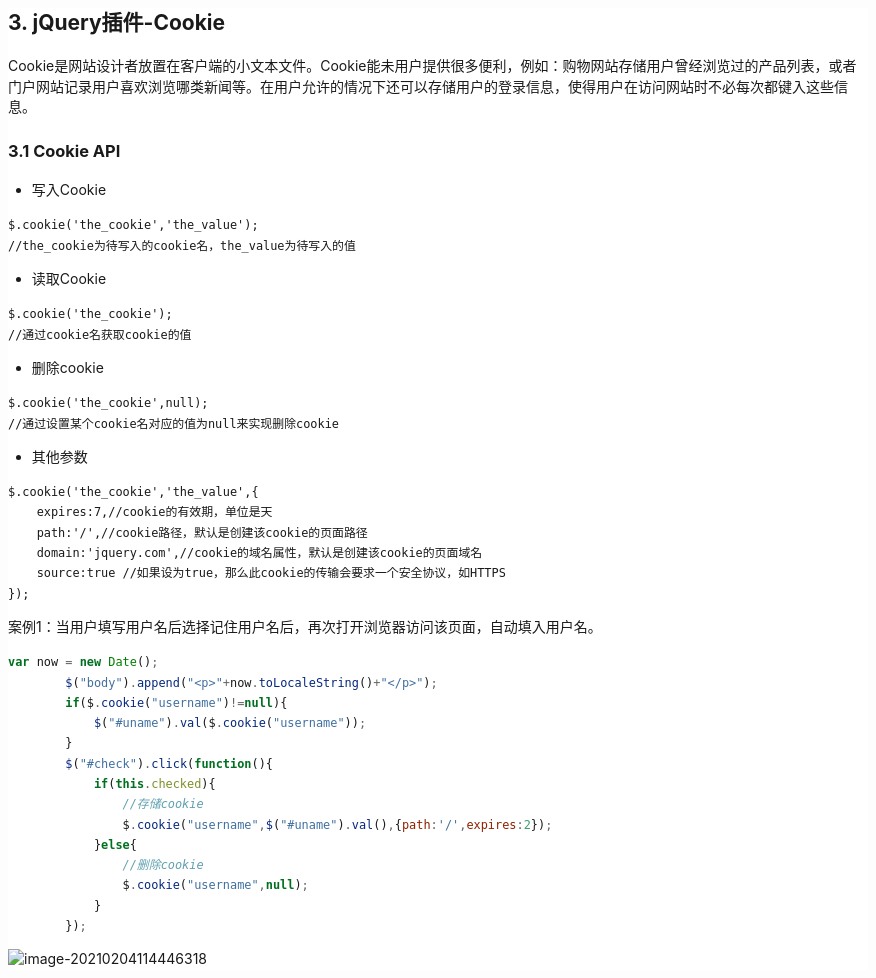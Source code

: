 

## 3. jQuery插件-Cookie

​		Cookie是网站设计者放置在客户端的小文本文件。Cookie能未用户提供很多便利，例如：购物网站存储用户曾经浏览过的产品列表，或者门户网站记录用户喜欢浏览哪类新闻等。在用户允许的情况下还可以存储用户的登录信息，使得用户在访问网站时不必每次都键入这些信息。

### 3.1 Cookie  API

- 写入Cookie

```
$.cookie('the_cookie','the_value');
//the_cookie为待写入的cookie名，the_value为待写入的值
```

- 读取Cookie

```
$.cookie('the_cookie');
//通过cookie名获取cookie的值
```

- 删除cookie

```
$.cookie('the_cookie',null);
//通过设置某个cookie名对应的值为null来实现删除cookie
```

- 其他参数

```
$.cookie('the_cookie','the_value',{
	expires:7,//cookie的有效期，单位是天
	path:'/',//cookie路径，默认是创建该cookie的页面路径
	domain:'jquery.com',//cookie的域名属性，默认是创建该cookie的页面域名
	source:true //如果设为true，那么此cookie的传输会要求一个安全协议，如HTTPS
});
```

案例1：当用户填写用户名后选择记住用户名后，再次打开浏览器访问该页面，自动填入用户名。

```javascript
var now = new Date();
		$("body").append("<p>"+now.toLocaleString()+"</p>");
		if($.cookie("username")!=null){
			$("#uname").val($.cookie("username"));
		}
		$("#check").click(function(){
			if(this.checked){
				//存储cookie
				$.cookie("username",$("#uname").val(),{path:'/',expires:2});
			}else{
				//删除cookie
				$.cookie("username",null);
			}
		});
```

![image-20210204114446318](动态界面设计与开发（jQuery）.assets/image-20210204114446318.png)


